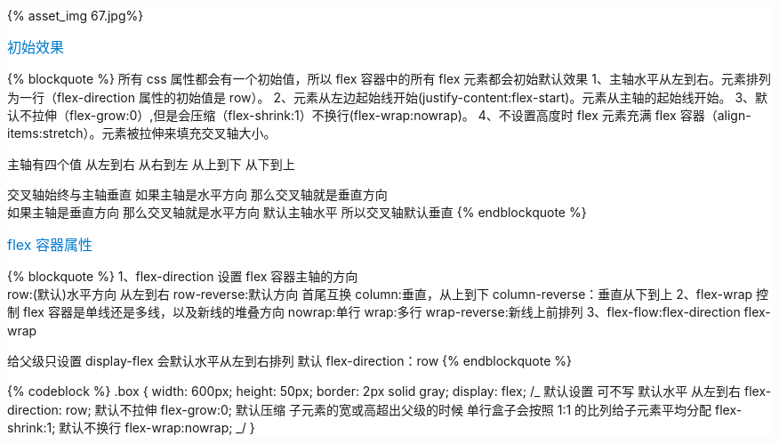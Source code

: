 {% asset_img 67.jpg%}

<left><font color='#007ACC' size='3'>初始效果</font></left>

{% blockquote %}
所有 css 属性都会有一个初始值，所以 flex 容器中的所有 flex 元素都会初始默认效果
1、主轴水平从左到右。元素排列为一行（flex-direction 属性的初始值是 row）。
2、元素从左边起始线开始(justify-content:flex-start)。元素从主轴的起始线开始。
3、默认不拉伸（flex-grow:0）,但是会压缩（flex-shrink:1）不换行(flex-wrap:nowrap)。
4、不设置高度时 flex 元素充满 flex 容器（align-items:stretch）。元素被拉伸来填充交叉轴大小。

主轴有四个值
从左到右
从右到左
从上到下
从下到上

交叉轴始终与主轴垂直
如果主轴是水平方向 那么交叉轴就是垂直方向  
如果主轴是垂直方向 那么交叉轴就是水平方向
默认主轴水平 所以交叉轴默认垂直
{% endblockquote %}

<left><font color='#007ACC' size='3'>flex 容器属性</font></left>

{% blockquote %}
1、flex-direction 设置 flex 容器主轴的方向  
row:(默认)水平方向 从左到右
row-reverse:默认方向 首尾互换
column:垂直，从上到下
column-reverse：垂直从下到上
2、flex-wrap 控制 flex 容器是单线还是多线，以及新线的堆叠方向
nowrap:单行
wrap:多行
wrap-reverse:新线上前排列
3、flex-flow:flex-direction flex-wrap

给父级只设置 display-flex 会默认水平从左到右排列 默认 flex-direction：row
{% endblockquote %}

{% codeblock  %}
.box {
width: 600px;
height: 50px;
border: 2px solid gray;
display: flex;
/_ 默认设置 可不写
默认水平 从左到右
flex-direction: row;
默认不拉伸
flex-grow:0;
默认压缩 子元素的宽或高超出父级的时候 单行盒子会按照 1:1 的比列给子元素平均分配
flex-shrink:1;
默认不换行
flex-wrap:nowrap;
_/
}
